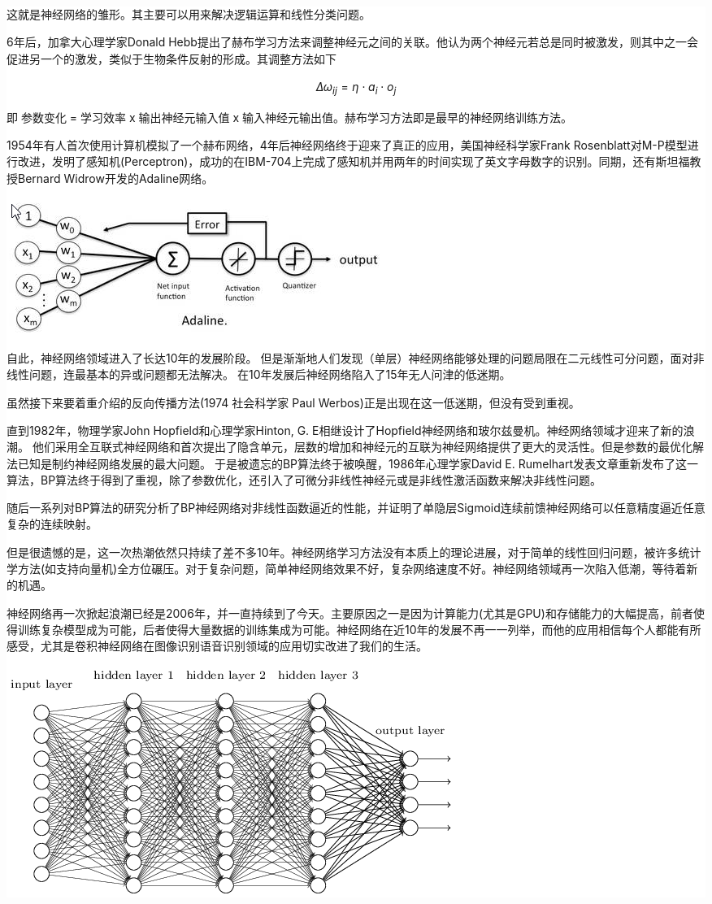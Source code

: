 这就是神经网络的雏形。其主要可以用来解决逻辑运算和线性分类问题。

6年后，加拿大心理学家Donald Hebb提出了赫布学习方法来调整神经元之间的关联。他认为两个神经元若总是同时被激发，则其中之一会促进另一个的激发，类似于生物条件反射的形成。其调整方法如下

$$
\Delta\omega_{ij}=\eta\cdot a_i\cdot o_j
$$

即 参数变化 = 学习效率 x 输出神经元输入值 x 输入神经元输出值。赫布学习方法即是最早的神经网络训练方法。

1954年有人首次使用计算机模拟了一个赫布网络，4年后神经网络终于迎来了真正的应用，美国神经科学家Frank Rosenblatt对M-P模型进行改进，发明了感知机(Perceptron)，成功的在IBM-704上完成了感知机并用两年的时间实现了英文字母数字的识别。同期，还有斯坦福教授Bernard Widrow开发的Adaline网络。

![adaline.png](adaline.png)

自此，神经网络领域进入了长达10年的发展阶段。
但是渐渐地人们发现（单层）神经网络能够处理的问题局限在二元线性可分问题，面对非线性问题，连最基本的异或问题都无法解决。
在10年发展后神经网络陷入了15年无人问津的低迷期。

虽然接下来要着重介绍的反向传播方法(1974 社会科学家 Paul Werbos)正是出现在这一低迷期，但没有受到重视。

直到1982年，物理学家John Hopfield和心理学家Hinton, G. E相继设计了Hopfield神经网络和玻尔兹曼机。神经网络领域才迎来了新的浪潮。
他们采用全互联式神经网络和首次提出了隐含单元，层数的增加和神经元的互联为神经网络提供了更大的灵活性。但是参数的最优化解法已知是制约神经网络发展的最大问题。
于是被遗忘的BP算法终于被唤醒，1986年心理学家David E. Rumelhart发表文章重新发布了这一算法，BP算法终于得到了重视，除了参数优化，还引入了可微分非线性神经元或是非线性激活函数来解决非线性问题。

随后一系列对BP算法的研究分析了BP神经网络对非线性函数逼近的性能，并证明了单隐层Sigmoid连续前馈神经网络可以任意精度逼近任意复杂的连续映射。

但是很遗憾的是，这一次热潮依然只持续了差不多10年。神经网络学习方法没有本质上的理论进展，对于简单的线性回归问题，被许多统计学方法(如支持向量机)全方位碾压。对于复杂问题，简单神经网络效果不好，复杂网络速度不好。神经网络领域再一次陷入低潮，等待着新的机遇。

神经网络再一次掀起浪潮已经是2006年，并一直持续到了今天。主要原因之一是因为计算能力(尤其是GPU)和存储能力的大幅提高，前者使得训练复杂模型成为可能，后者使得大量数据的训练集成为可能。神经网络在近10年的发展不再一一列举，而他的应用相信每个人都能有所感受，尤其是卷积神经网络在图像识别语音识别领域的应用切实改进了我们的生活。

![deep-learning.png](deep-learning.png)
